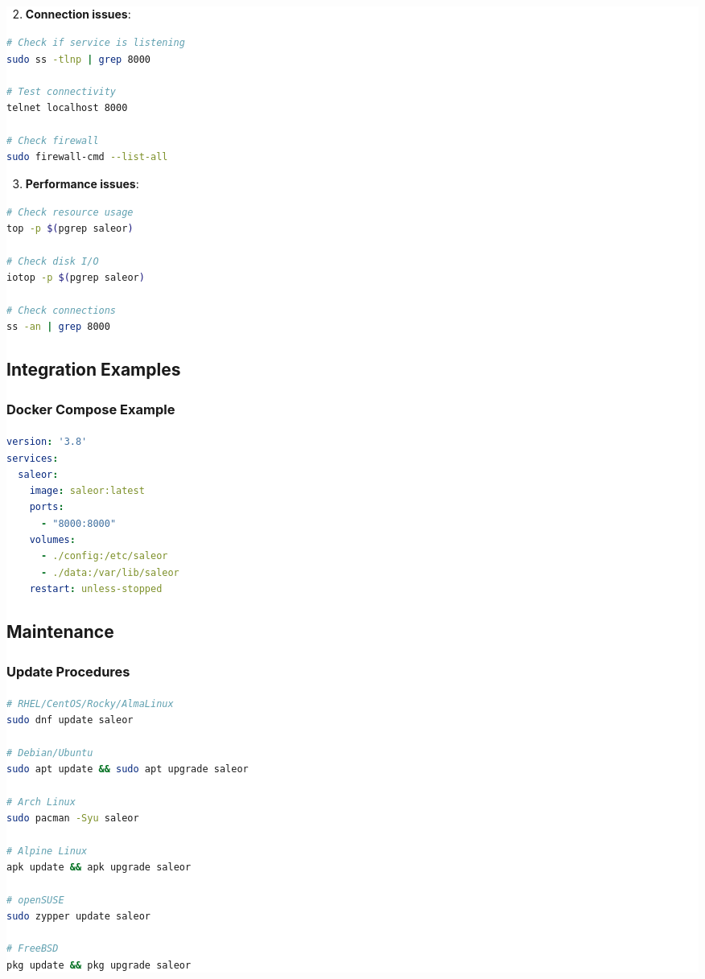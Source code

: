 2. **Connection issues**:
```bash
# Check if service is listening
sudo ss -tlnp | grep 8000

# Test connectivity
telnet localhost 8000

# Check firewall
sudo firewall-cmd --list-all
```

3. **Performance issues**:
```bash
# Check resource usage
top -p $(pgrep saleor)

# Check disk I/O
iotop -p $(pgrep saleor)

# Check connections
ss -an | grep 8000
```

## Integration Examples

### Docker Compose Example

```yaml
version: '3.8'
services:
  saleor:
    image: saleor:latest
    ports:
      - "8000:8000"
    volumes:
      - ./config:/etc/saleor
      - ./data:/var/lib/saleor
    restart: unless-stopped
```

## Maintenance

### Update Procedures

```bash
# RHEL/CentOS/Rocky/AlmaLinux
sudo dnf update saleor

# Debian/Ubuntu
sudo apt update && sudo apt upgrade saleor

# Arch Linux
sudo pacman -Syu saleor

# Alpine Linux
apk update && apk upgrade saleor

# openSUSE
sudo zypper update saleor

# FreeBSD
pkg update && pkg upgrade saleor

```